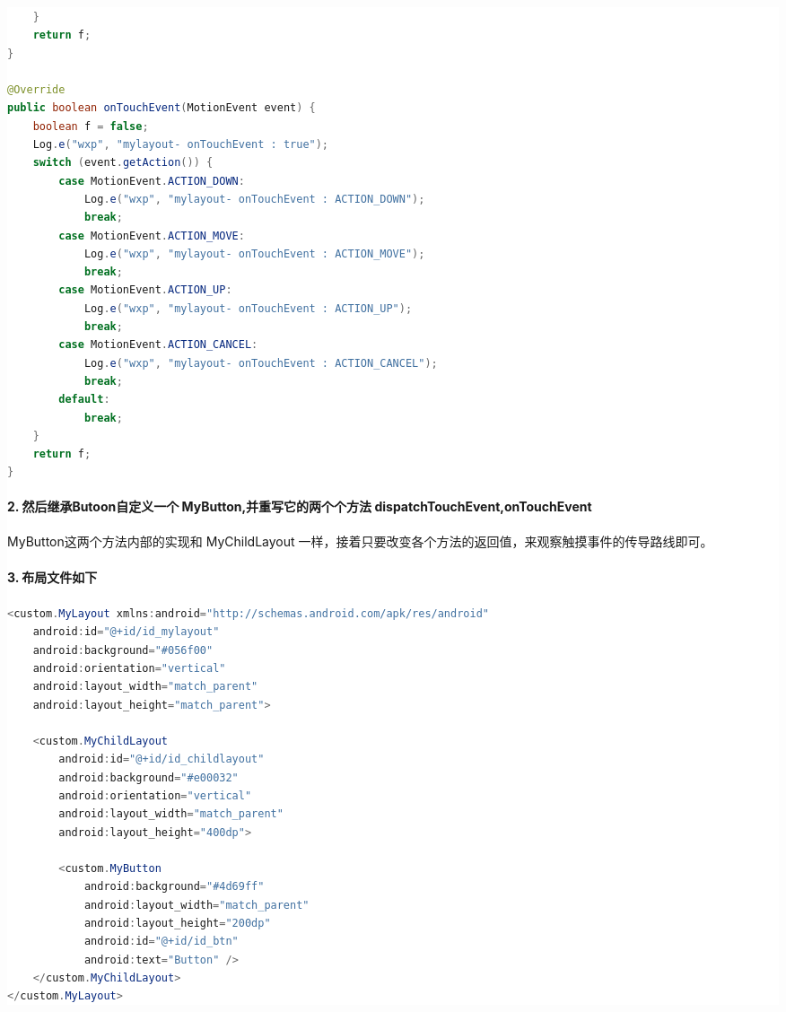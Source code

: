 ```java
    }
    return f;
}

@Override
public boolean onTouchEvent(MotionEvent event) {
    boolean f = false;
    Log.e("wxp", "mylayout- onTouchEvent : true");
    switch (event.getAction()) {
        case MotionEvent.ACTION_DOWN:
            Log.e("wxp", "mylayout- onTouchEvent : ACTION_DOWN");
            break;
        case MotionEvent.ACTION_MOVE:
            Log.e("wxp", "mylayout- onTouchEvent : ACTION_MOVE");
            break;
        case MotionEvent.ACTION_UP:
            Log.e("wxp", "mylayout- onTouchEvent : ACTION_UP");
            break;
        case MotionEvent.ACTION_CANCEL:
            Log.e("wxp", "mylayout- onTouchEvent : ACTION_CANCEL");
            break;
        default:
            break;
    }
    return f;
}
```

#### 2. 然后继承Butoon自定义一个 MyButton,并重写它的两个个方法 dispatchTouchEvent,onTouchEvent

MyButton这两个方法内部的实现和 MyChildLayout 一样，接着只要改变各个方法的返回值，来观察触摸事件的传导路线即可。

#### 3.  布局文件如下

```java
<custom.MyLayout xmlns:android="http://schemas.android.com/apk/res/android"
    android:id="@+id/id_mylayout"
    android:background="#056f00"
    android:orientation="vertical"
    android:layout_width="match_parent"
    android:layout_height="match_parent">

    <custom.MyChildLayout
        android:id="@+id/id_childlayout"
        android:background="#e00032"
        android:orientation="vertical"
        android:layout_width="match_parent"
        android:layout_height="400dp">

        <custom.MyButton
            android:background="#4d69ff"
            android:layout_width="match_parent"
            android:layout_height="200dp"
            android:id="@+id/id_btn"
            android:text="Button" />
    </custom.MyChildLayout>
</custom.MyLayout>
```
